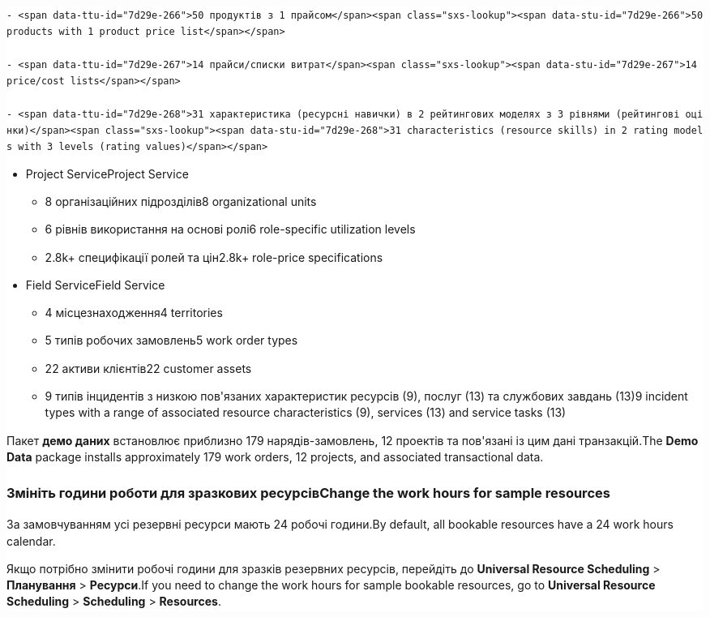     - <span data-ttu-id="7d29e-266">50 продуктів з 1 прайсом</span><span class="sxs-lookup"><span data-stu-id="7d29e-266">50 products with 1 product price list</span></span>

    - <span data-ttu-id="7d29e-267">14 прайси/списки витрат</span><span class="sxs-lookup"><span data-stu-id="7d29e-267">14 price/cost lists</span></span>

    - <span data-ttu-id="7d29e-268">31 характеристика (ресурсні навички) в 2 рейтингових моделях з 3 рівнями (рейтингові оцінки)</span><span class="sxs-lookup"><span data-stu-id="7d29e-268">31 characteristics (resource skills) in 2 rating models with 3 levels (rating values)</span></span>

- <span data-ttu-id="7d29e-269">Project Service</span><span class="sxs-lookup"><span data-stu-id="7d29e-269">Project Service</span></span>

    - <span data-ttu-id="7d29e-270">8 організаційних підрозділів</span><span class="sxs-lookup"><span data-stu-id="7d29e-270">8 organizational units</span></span>

    - <span data-ttu-id="7d29e-271">6 рівнів використання на основі ролі</span><span class="sxs-lookup"><span data-stu-id="7d29e-271">6 role-specific utilization levels</span></span>

    - <span data-ttu-id="7d29e-272">2.8k+ специфікації ролей та цін</span><span class="sxs-lookup"><span data-stu-id="7d29e-272">2.8k+ role-price specifications</span></span>

- <span data-ttu-id="7d29e-273">Field Service</span><span class="sxs-lookup"><span data-stu-id="7d29e-273">Field Service</span></span>

    - <span data-ttu-id="7d29e-274">4 місцезнаходження</span><span class="sxs-lookup"><span data-stu-id="7d29e-274">4 territories</span></span>

    - <span data-ttu-id="7d29e-275">5 типів робочих замовлень</span><span class="sxs-lookup"><span data-stu-id="7d29e-275">5 work order types</span></span>

    - <span data-ttu-id="7d29e-276">22 активи клієнтів</span><span class="sxs-lookup"><span data-stu-id="7d29e-276">22 customer assets</span></span>

    - <span data-ttu-id="7d29e-277">9 типів інцидентів з низкою пов'язаних характеристик ресурсів (9), послуг (13) та службових завдань (13)</span><span class="sxs-lookup"><span data-stu-id="7d29e-277">9 incident types with a range of associated resource characteristics (9), services (13) and service tasks (13)</span></span>
   
<span data-ttu-id="7d29e-278">Пакет **демо даних** встановлює приблизно 179 нарядів-замовлень, 12 проектів та пов'язані із цим дані транзакцій.</span><span class="sxs-lookup"><span data-stu-id="7d29e-278">The **Demo Data** package installs approximately 179 work orders, 12 projects, and associated transactional data.</span></span> 

### <a name="change-the-work-hours-for-sample-resources"></a><span data-ttu-id="7d29e-279">Змініть години роботи для зразкових ресурсів</span><span class="sxs-lookup"><span data-stu-id="7d29e-279">Change the work hours for sample resources</span></span>

<span data-ttu-id="7d29e-280">За замовчуванням усі резервні ресурси мають 24 робочі години.</span><span class="sxs-lookup"><span data-stu-id="7d29e-280">By default, all bookable resources have a 24 work hours calendar.</span></span>

<span data-ttu-id="7d29e-281">Якщо потрібно змінити робочі години для зразків резервних ресурсів, перейдіть до **Universal Resource Scheduling** > **Планування** > **Ресурси**.</span><span class="sxs-lookup"><span data-stu-id="7d29e-281">If you need to change the work hours for sample bookable resources, go to **Universal Resource Scheduling** > **Scheduling** > **Resources**.</span></span>

